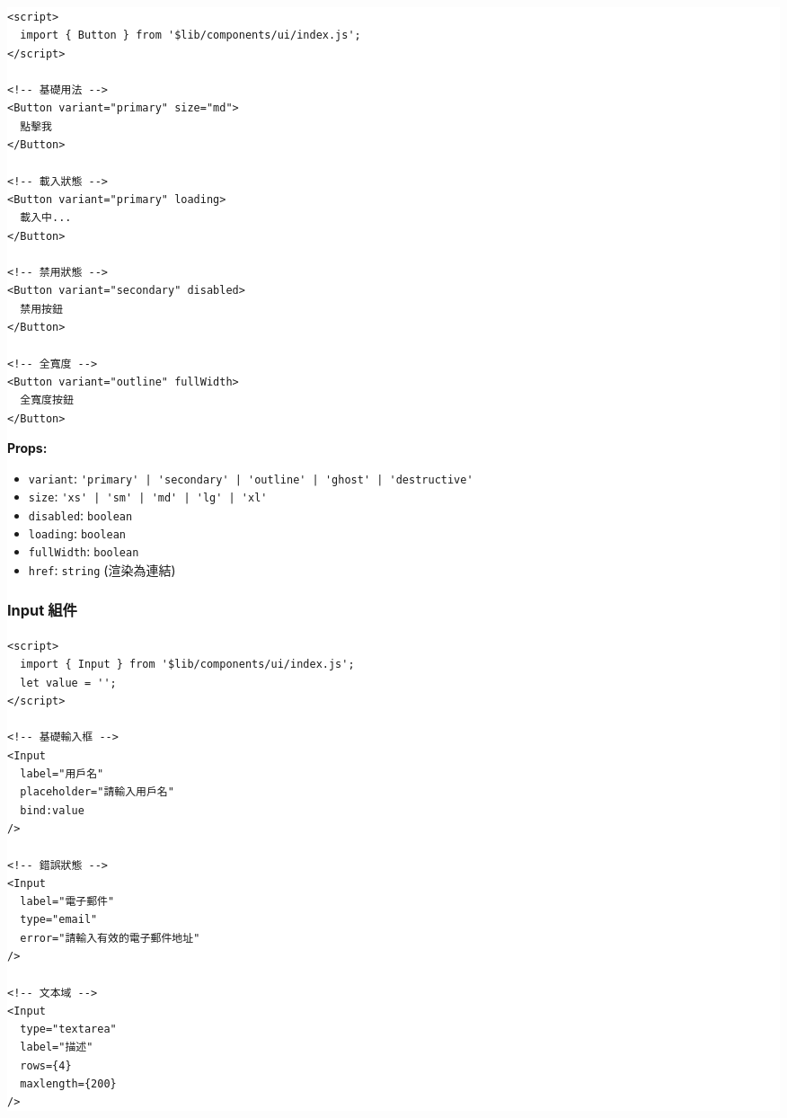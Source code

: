 ```svelte
<script>
  import { Button } from '$lib/components/ui/index.js';
</script>

<!-- 基礎用法 -->
<Button variant="primary" size="md">
  點擊我
</Button>

<!-- 載入狀態 -->
<Button variant="primary" loading>
  載入中...
</Button>

<!-- 禁用狀態 -->
<Button variant="secondary" disabled>
  禁用按鈕
</Button>

<!-- 全寬度 -->
<Button variant="outline" fullWidth>
  全寬度按鈕
</Button>
```

**Props:**
- `variant`: `'primary' | 'secondary' | 'outline' | 'ghost' | 'destructive'`
- `size`: `'xs' | 'sm' | 'md' | 'lg' | 'xl'`
- `disabled`: `boolean`
- `loading`: `boolean`
- `fullWidth`: `boolean`
- `href`: `string` (渲染為連結)

### Input 組件

```svelte
<script>
  import { Input } from '$lib/components/ui/index.js';
  let value = '';
</script>

<!-- 基礎輸入框 -->
<Input 
  label="用戶名"
  placeholder="請輸入用戶名"
  bind:value
/>

<!-- 錯誤狀態 -->
<Input 
  label="電子郵件"
  type="email"
  error="請輸入有效的電子郵件地址"
/>

<!-- 文本域 -->
<Input 
  type="textarea"
  label="描述"
  rows={4}
  maxlength={200}
/>
```
